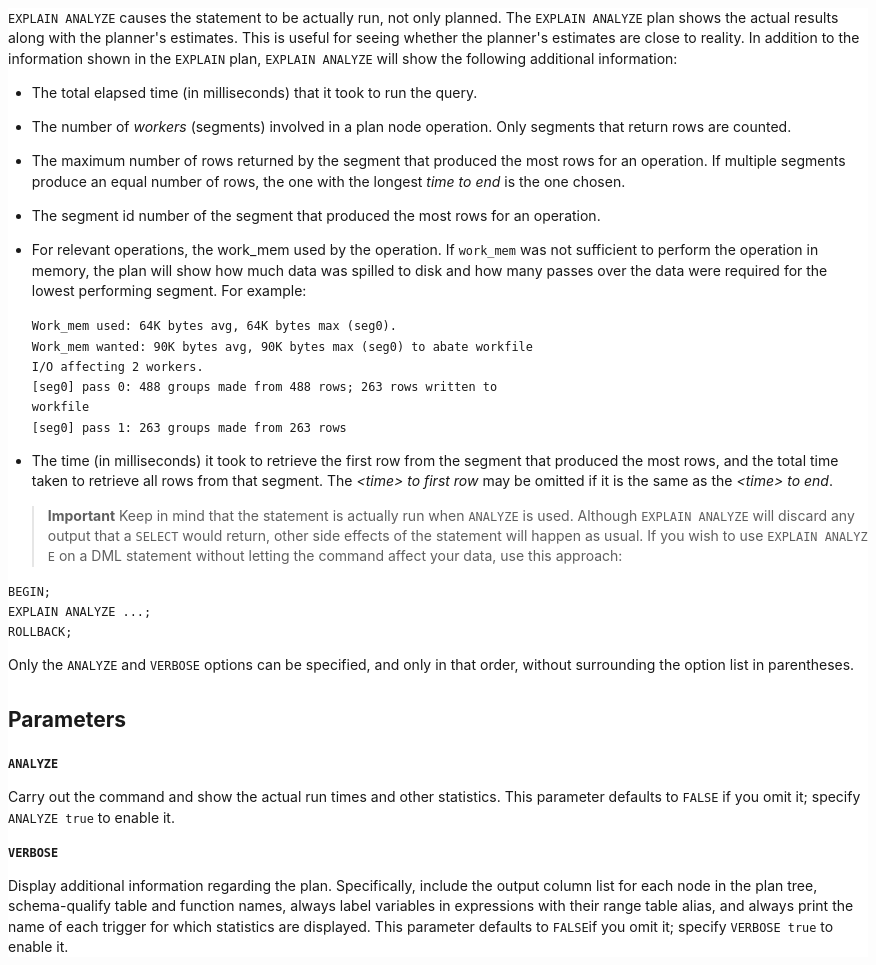 `EXPLAIN ANALYZE` causes the statement to be actually run, not only planned. The `EXPLAIN ANALYZE` plan shows the actual results along with the planner's estimates. This is useful for seeing whether the planner's estimates are close to reality. In addition to the information shown in the `EXPLAIN` plan, `EXPLAIN ANALYZE` will show the following additional information:

-   The total elapsed time (in milliseconds) that it took to run the query.
-   The number of *workers* (segments) involved in a plan node operation. Only segments that return rows are counted.
-   The maximum number of rows returned by the segment that produced the most rows for an operation. If multiple segments produce an equal number of rows, the one with the longest *time to end* is the one chosen.
-   The segment id number of the segment that produced the most rows for an operation.
-   For relevant operations, the work_mem used by the operation. If `work_mem` was not sufficient to perform the operation in memory, the plan will show how much data was spilled to disk and how many passes over the data were required for the lowest performing segment. For example:

    ```
    Work_mem used: 64K bytes avg, 64K bytes max (seg0).
    Work_mem wanted: 90K bytes avg, 90K bytes max (seg0) to abate workfile 
    I/O affecting 2 workers.
    [seg0] pass 0: 488 groups made from 488 rows; 263 rows written to 
    workfile
    [seg0] pass 1: 263 groups made from 263 rows
    ```

-   The time (in milliseconds) it took to retrieve the first row from the segment that produced the most rows, and the total time taken to retrieve all rows from that segment. The *<time\> to first row* may be omitted if it is the same as the *<time\> to end*.

> **Important** Keep in mind that the statement is actually run when `ANALYZE` is used. Although `EXPLAIN ANALYZE` will discard any output that a `SELECT` would return, other side effects of the statement will happen as usual. If you wish to use `EXPLAIN ANALYZE` on a DML statement without letting the command affect your data, use this approach:

```
BEGIN;
EXPLAIN ANALYZE ...;
ROLLBACK;
```

Only the `ANALYZE` and `VERBOSE` options can be specified, and only in that order, without surrounding the option list in parentheses.

## Parameters

**`ANALYZE`**

Carry out the command and show the actual run times and other statistics. This parameter defaults to `FALSE` if you omit it; specify `ANALYZE true` to enable it.

**`VERBOSE`**

Display additional information regarding the plan. Specifically, include the output column list for each node in the plan tree, schema-qualify table and function names, always label variables in expressions with their range table alias, and always print the name of each trigger for which statistics are displayed. This parameter defaults to `FALSE`if you omit it; specify `VERBOSE true` to enable it.
